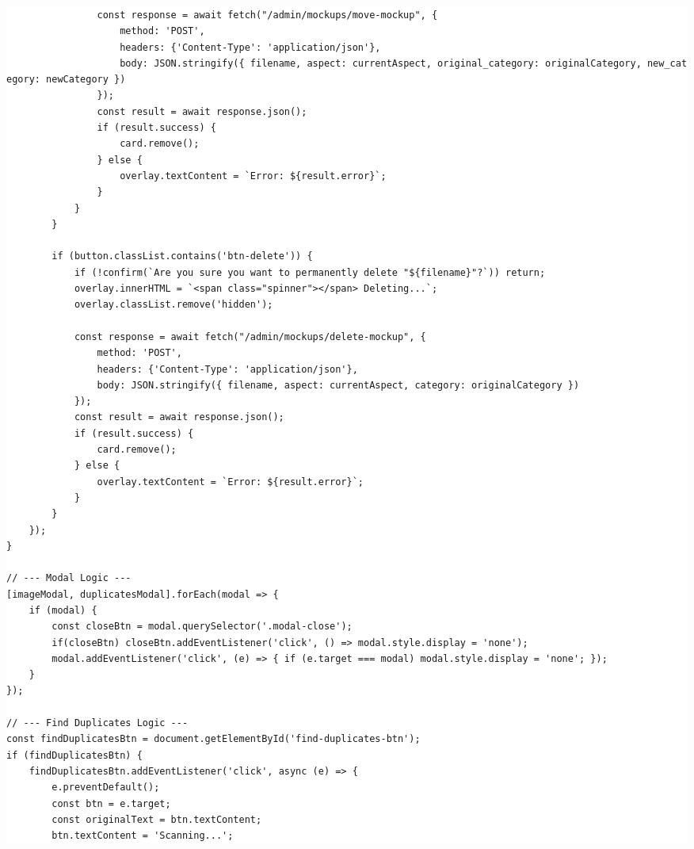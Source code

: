                     const response = await fetch("/admin/mockups/move-mockup", {
                        method: 'POST',
                        headers: {'Content-Type': 'application/json'},
                        body: JSON.stringify({ filename, aspect: currentAspect, original_category: originalCategory, new_category: newCategory })
                    });
                    const result = await response.json();
                    if (result.success) {
                        card.remove(); 
                    } else {
                        overlay.textContent = `Error: ${result.error}`;
                    }
                }
            }
            
            if (button.classList.contains('btn-delete')) {
                if (!confirm(`Are you sure you want to permanently delete "${filename}"?`)) return;
                overlay.innerHTML = `<span class="spinner"></span> Deleting...`;
                overlay.classList.remove('hidden');

                const response = await fetch("/admin/mockups/delete-mockup", {
                    method: 'POST',
                    headers: {'Content-Type': 'application/json'},
                    body: JSON.stringify({ filename, aspect: currentAspect, category: originalCategory })
                });
                const result = await response.json();
                if (result.success) {
                    card.remove();
                } else {
                    overlay.textContent = `Error: ${result.error}`;
                }
            }
        });
    }

    // --- Modal Logic ---
    [imageModal, duplicatesModal].forEach(modal => {
        if (modal) {
            const closeBtn = modal.querySelector('.modal-close');
            if(closeBtn) closeBtn.addEventListener('click', () => modal.style.display = 'none');
            modal.addEventListener('click', (e) => { if (e.target === modal) modal.style.display = 'none'; });
        }
    });

    // --- Find Duplicates Logic ---
    const findDuplicatesBtn = document.getElementById('find-duplicates-btn');
    if (findDuplicatesBtn) {
        findDuplicatesBtn.addEventListener('click', async (e) => {
            e.preventDefault();
            const btn = e.target;
            const originalText = btn.textContent;
            btn.textContent = 'Scanning...';
